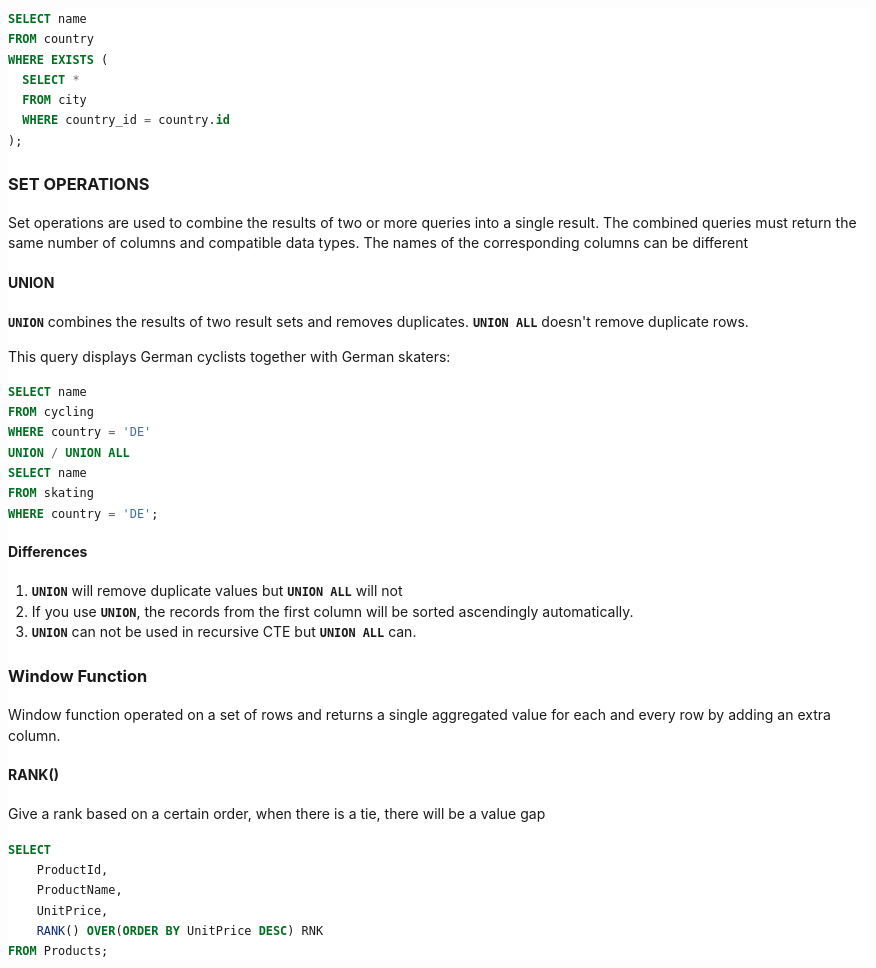 ```sql
SELECT name
FROM country
WHERE EXISTS (
  SELECT *
  FROM city
  WHERE country_id = country.id
);
```

### SET OPERATIONS

Set operations are used to combine the results of two or more queries into a single result. The combined queries must return the same number of columns and compatible data types. The names of the corresponding columns can be different

#### UNION

**`UNION`** combines the results of two result sets and removes duplicates. **`UNION ALL`** doesn't remove duplicate rows.

This query displays German cyclists together with German skaters:

```sql
SELECT name
FROM cycling
WHERE country = 'DE'
UNION / UNION ALL
SELECT name
FROM skating
WHERE country = 'DE';
```

#### Differences

1. **`UNION`** will remove duplicate values but **`UNION ALL`** will not
2. If you use **`UNION`**, the records from the first column will be sorted ascendingly automatically.
3. **`UNION`** can not be used in recursive CTE but **`UNION ALL`** can.

### Window Function

Window function operated on a set of rows and returns a single aggregated value for each and every row by adding an extra column.

#### RANK()

Give a rank based on a certain order, when there is a tie, there will be a value gap

```sql
SELECT
	ProductId,
	ProductName,
	UnitPrice,
	RANK() OVER(ORDER BY UnitPrice DESC) RNK
FROM Products;
```
